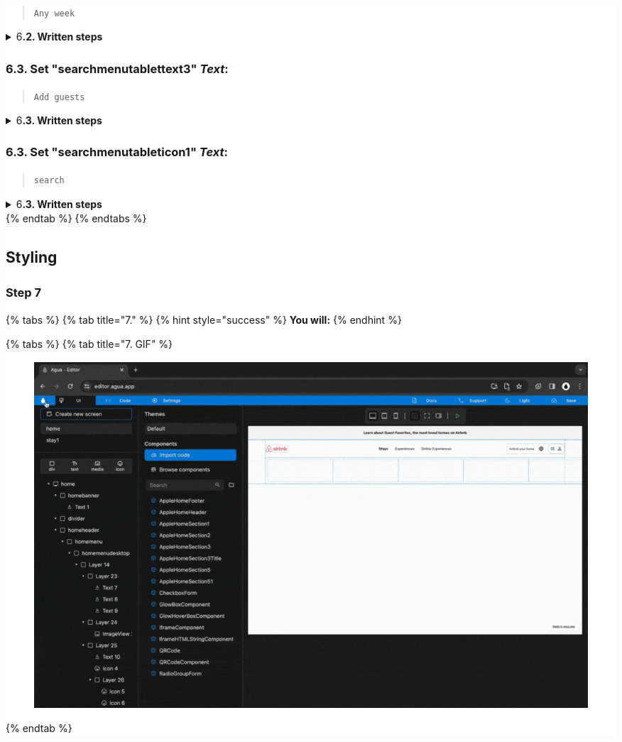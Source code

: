 > `Any week`

<details><summary>6<strong>.2. Written steps</strong></summary></details>

### 6.3. Set "searchmenutablettext3" _Text_:

> `Add guests`

<details><summary>6<strong>.3. Written steps</strong></summary></details>

### 6.3. Set "searchmenutableticon1" _Text_:

> `search`

<details><summary>6<strong>.3. Written steps</strong></summary></details>
{% endtab %}
{% endtabs %}





## Styling

### Step 7

{% tabs %}
{% tab title="7." %}
{% hint style="success" %}
**You will:**
{% endhint %}

{% tabs %}
{% tab title="7. GIF" %}
<figure><img src="../../../.gitbook/assets/home_menu_desktop_12-min (1).gif" alt=""><figcaption></figcaption></figure>
{% endtab %}

